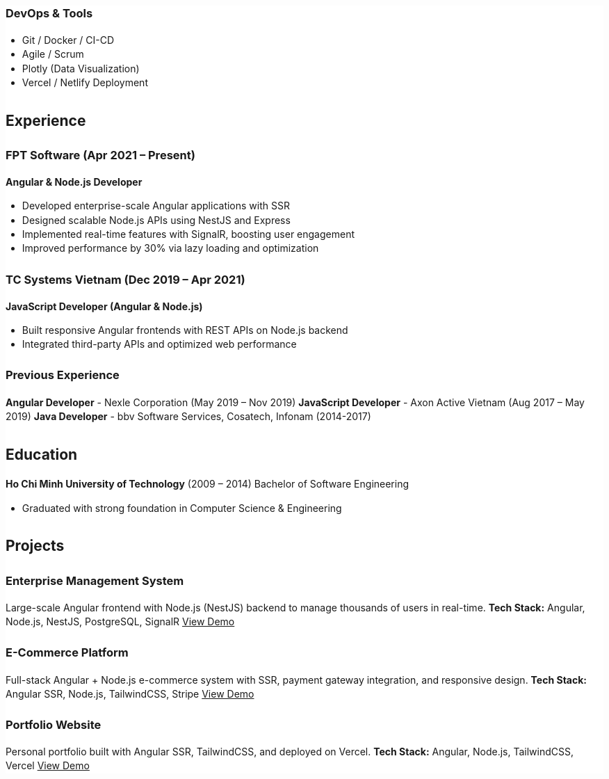 ### DevOps & Tools
- Git / Docker / CI-CD
- Agile / Scrum
- Plotly (Data Visualization)
- Vercel / Netlify Deployment

## Experience

### FPT Software (Apr 2021 – Present)
**Angular & Node.js Developer**
- Developed enterprise-scale Angular applications with SSR
- Designed scalable Node.js APIs using NestJS and Express
- Implemented real-time features with SignalR, boosting user engagement
- Improved performance by 30% via lazy loading and optimization

### TC Systems Vietnam (Dec 2019 – Apr 2021)
**JavaScript Developer (Angular & Node.js)**
- Built responsive Angular frontends with REST APIs on Node.js backend
- Integrated third-party APIs and optimized web performance

### Previous Experience
**Angular Developer** - Nexle Corporation (May 2019 – Nov 2019)
**JavaScript Developer** - Axon Active Vietnam (Aug 2017 – May 2019)
**Java Developer** - bbv Software Services, Cosatech, Infonam (2014-2017)

## Education

**Ho Chi Minh University of Technology** (2009 – 2014)
Bachelor of Software Engineering
- Graduated with strong foundation in Computer Science & Engineering

## Projects

### Enterprise Management System
Large-scale Angular frontend with Node.js (NestJS) backend to manage thousands of users in real-time.
**Tech Stack:** Angular, Node.js, NestJS, PostgreSQL, SignalR
[View Demo](https://demo-enterprise.vercel.app)

### E-Commerce Platform
Full-stack Angular + Node.js e-commerce system with SSR, payment gateway integration, and responsive design.
**Tech Stack:** Angular SSR, Node.js, TailwindCSS, Stripe
[View Demo](https://demo-shop.vercel.app)

### Portfolio Website
Personal portfolio built with Angular SSR, TailwindCSS, and deployed on Vercel.
**Tech Stack:** Angular, Node.js, TailwindCSS, Vercel
[View Demo](https://duyan-portfolio.vercel.app)
